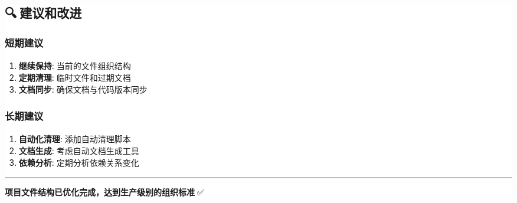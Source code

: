 ## 🔍 建议和改进

### 短期建议
1. **继续保持**: 当前的文件组织结构
2. **定期清理**: 临时文件和过期文档
3. **文档同步**: 确保文档与代码版本同步

### 长期建议
1. **自动化清理**: 添加自动清理脚本
2. **文档生成**: 考虑自动文档生成工具
3. **依赖分析**: 定期分析依赖关系变化

---

**项目文件结构已优化完成，达到生产级别的组织标准** ✅